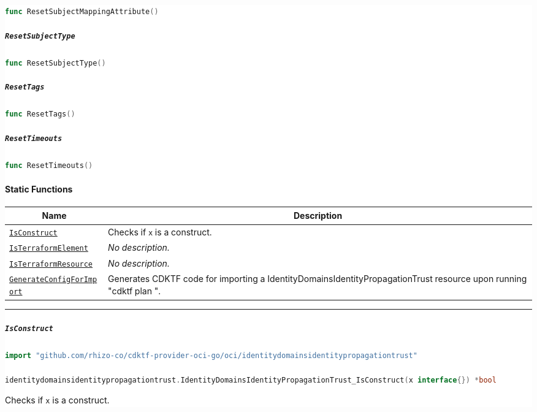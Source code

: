 ```go
func ResetSubjectMappingAttribute()
```

##### `ResetSubjectType` <a name="ResetSubjectType" id="rhizo-co-terraform-provider-oci.identityDomainsIdentityPropagationTrust.IdentityDomainsIdentityPropagationTrust.resetSubjectType"></a>

```go
func ResetSubjectType()
```

##### `ResetTags` <a name="ResetTags" id="rhizo-co-terraform-provider-oci.identityDomainsIdentityPropagationTrust.IdentityDomainsIdentityPropagationTrust.resetTags"></a>

```go
func ResetTags()
```

##### `ResetTimeouts` <a name="ResetTimeouts" id="rhizo-co-terraform-provider-oci.identityDomainsIdentityPropagationTrust.IdentityDomainsIdentityPropagationTrust.resetTimeouts"></a>

```go
func ResetTimeouts()
```

#### Static Functions <a name="Static Functions" id="Static Functions"></a>

| **Name** | **Description** |
| --- | --- |
| <code><a href="#rhizo-co-terraform-provider-oci.identityDomainsIdentityPropagationTrust.IdentityDomainsIdentityPropagationTrust.isConstruct">IsConstruct</a></code> | Checks if `x` is a construct. |
| <code><a href="#rhizo-co-terraform-provider-oci.identityDomainsIdentityPropagationTrust.IdentityDomainsIdentityPropagationTrust.isTerraformElement">IsTerraformElement</a></code> | *No description.* |
| <code><a href="#rhizo-co-terraform-provider-oci.identityDomainsIdentityPropagationTrust.IdentityDomainsIdentityPropagationTrust.isTerraformResource">IsTerraformResource</a></code> | *No description.* |
| <code><a href="#rhizo-co-terraform-provider-oci.identityDomainsIdentityPropagationTrust.IdentityDomainsIdentityPropagationTrust.generateConfigForImport">GenerateConfigForImport</a></code> | Generates CDKTF code for importing a IdentityDomainsIdentityPropagationTrust resource upon running "cdktf plan <stack-name>". |

---

##### `IsConstruct` <a name="IsConstruct" id="rhizo-co-terraform-provider-oci.identityDomainsIdentityPropagationTrust.IdentityDomainsIdentityPropagationTrust.isConstruct"></a>

```go
import "github.com/rhizo-co/cdktf-provider-oci-go/oci/identitydomainsidentitypropagationtrust"

identitydomainsidentitypropagationtrust.IdentityDomainsIdentityPropagationTrust_IsConstruct(x interface{}) *bool
```

Checks if `x` is a construct.

